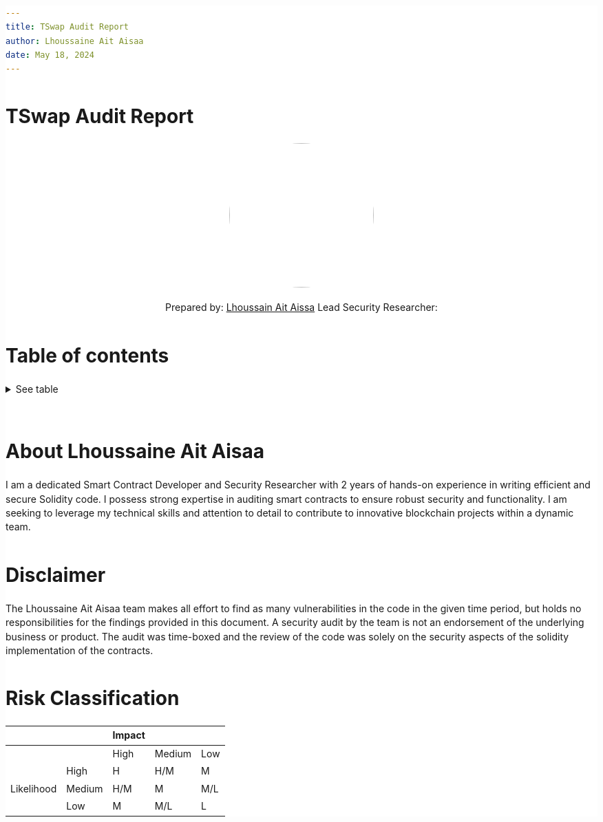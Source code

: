 ```yaml
---
title: TSwap Audit Report
author: Lhoussaine Ait Aisaa
date: May 18, 2024
---
```



# TSwap Audit Report

<div  style="text-align: center">
<img src="../LhoussainePh.png" style="width: 210px; height: 210px; border-radius: 50%; object-fit: cover">


Prepared by: [Lhoussain Ait Aissa](https://github.com/Lhoussaineph2001)
Lead Security Researcher: 
</div>


# Table of contents
<details><summary>See table</summary></details>
</br>

# About Lhoussaine Ait Aisaa

I am a dedicated Smart Contract Developer and Security Researcher with 2 years of hands-on experience in writing efficient and secure Solidity code. I possess strong expertise in auditing smart contracts to ensure robust security and functionality. I am seeking to leverage my technical skills and attention to detail to contribute to innovative blockchain projects within a dynamic team.

# Disclaimer

The Lhoussaine Ait Aisaa team makes all effort to find as many vulnerabilities in the code in the given time period, but holds no responsibilities for the findings provided in this document. A security audit by the team is not an endorsement of the underlying business or product. The audit was time-boxed and the review of the code was solely on the security aspects of the solidity implementation of the contracts.

# Risk Classification

|            |        | Impact |        |     |
| ---------- | ------ | ------ | ------ | --- |
|            |        | High   | Medium | Low |
|            | High   | H      | H/M    | M   |
| Likelihood | Medium | H/M    | M      | M/L |
|            | Low    | M      | M/L    | L   |
